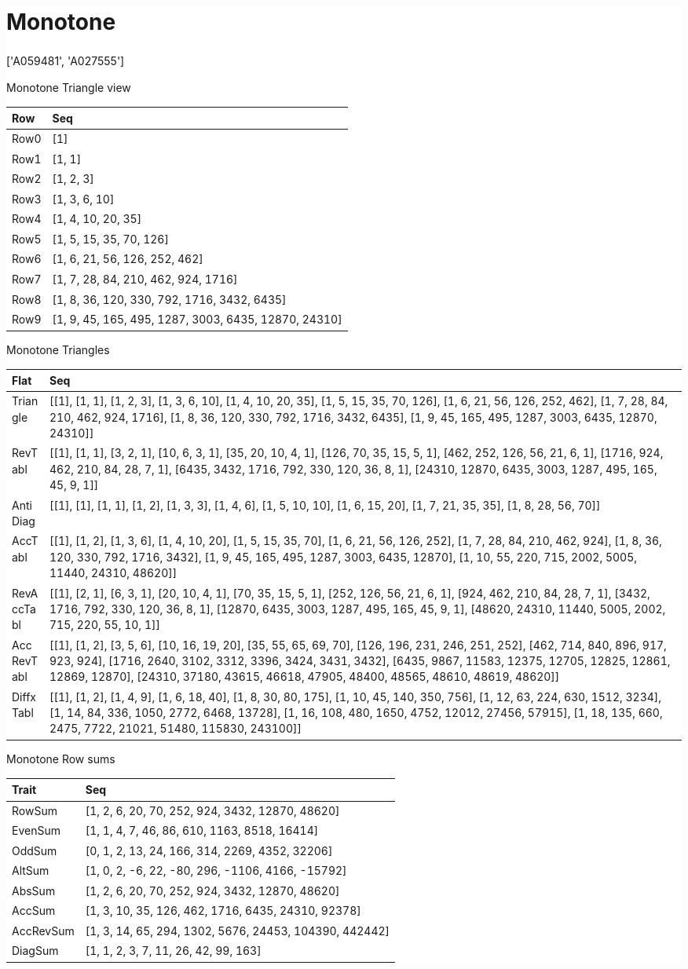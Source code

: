 # Monotone
['A059481', 'A027555']

Monotone Triangle view

|  Row   |  Seq   |
| :---   |  :---  |
| Row0 | [1] |
| Row1 | [1, 1] |
| Row2 | [1, 2, 3] |
| Row3 | [1, 3, 6, 10] |
| Row4 | [1, 4, 10, 20, 35] |
| Row5 | [1, 5, 15, 35, 70, 126] |
| Row6 | [1, 6, 21, 56, 126, 252, 462] |
| Row7 | [1, 7, 28, 84, 210, 462, 924, 1716] |
| Row8 | [1, 8, 36, 120, 330, 792, 1716, 3432, 6435] |
| Row9 | [1, 9, 45, 165, 495, 1287, 3003, 6435, 12870, 24310] |

Monotone Triangles

| Flat       |  Seq  |
| :---       | :---  |
| Triangle   | [[1], [1, 1], [1, 2, 3], [1, 3, 6, 10], [1, 4, 10, 20, 35], [1, 5, 15, 35, 70, 126], [1, 6, 21, 56, 126, 252, 462], [1, 7, 28, 84, 210, 462, 924, 1716], [1, 8, 36, 120, 330, 792, 1716, 3432, 6435], [1, 9, 45, 165, 495, 1287, 3003, 6435, 12870, 24310]] |
| RevTabl    | [[1], [1, 1], [3, 2, 1], [10, 6, 3, 1], [35, 20, 10, 4, 1], [126, 70, 35, 15, 5, 1], [462, 252, 126, 56, 21, 6, 1], [1716, 924, 462, 210, 84, 28, 7, 1], [6435, 3432, 1716, 792, 330, 120, 36, 8, 1], [24310, 12870, 6435, 3003, 1287, 495, 165, 45, 9, 1]] |
| AntiDiag   | [[1], [1], [1, 1], [1, 2], [1, 3, 3], [1, 4, 6], [1, 5, 10, 10], [1, 6, 15, 20], [1, 7, 21, 35, 35], [1, 8, 28, 56, 70]] |
| AccTabl    | [[1], [1, 2], [1, 3, 6], [1, 4, 10, 20], [1, 5, 15, 35, 70], [1, 6, 21, 56, 126, 252], [1, 7, 28, 84, 210, 462, 924], [1, 8, 36, 120, 330, 792, 1716, 3432], [1, 9, 45, 165, 495, 1287, 3003, 6435, 12870], [1, 10, 55, 220, 715, 2002, 5005, 11440, 24310, 48620]] |
| RevAccTabl | [[1], [2, 1], [6, 3, 1], [20, 10, 4, 1], [70, 35, 15, 5, 1], [252, 126, 56, 21, 6, 1], [924, 462, 210, 84, 28, 7, 1], [3432, 1716, 792, 330, 120, 36, 8, 1], [12870, 6435, 3003, 1287, 495, 165, 45, 9, 1], [48620, 24310, 11440, 5005, 2002, 715, 220, 55, 10, 1]] |
| AccRevTabl | [[1], [1, 2], [3, 5, 6], [10, 16, 19, 20], [35, 55, 65, 69, 70], [126, 196, 231, 246, 251, 252], [462, 714, 840, 896, 917, 923, 924], [1716, 2640, 3102, 3312, 3396, 3424, 3431, 3432], [6435, 9867, 11583, 12375, 12705, 12825, 12861, 12869, 12870], [24310, 37180, 43615, 46618, 47905, 48400, 48565, 48610, 48619, 48620]] |
| DiffxTabl  | [[1], [1, 2], [1, 4, 9], [1, 6, 18, 40], [1, 8, 30, 80, 175], [1, 10, 45, 140, 350, 756], [1, 12, 63, 224, 630, 1512, 3234], [1, 14, 84, 336, 1050, 2772, 6468, 13728], [1, 16, 108, 480, 1650, 4752, 12012, 27456, 57915], [1, 18, 135, 660, 2475, 7722, 21021, 51480, 115830, 243100]] |

Monotone Row sums

| Trait        |   Seq  |
| :---         |  :---  |
| RowSum       | [1, 2, 6, 20, 70, 252, 924, 3432, 12870, 48620] |
| EvenSum      | [1, 1, 4, 7, 46, 86, 610, 1163, 8518, 16414] |
| OddSum       | [0, 1, 2, 13, 24, 166, 314, 2269, 4352, 32206] |
| AltSum       | [1, 0, 2, -6, 22, -80, 296, -1106, 4166, -15792] |
| AbsSum       | [1, 2, 6, 20, 70, 252, 924, 3432, 12870, 48620] |
| AccSum       | [1, 3, 10, 35, 126, 462, 1716, 6435, 24310, 92378] |
| AccRevSum    | [1, 3, 14, 65, 294, 1302, 5676, 24453, 104390, 442442] |
| DiagSum      | [1, 1, 2, 3, 7, 11, 26, 42, 99, 163] |
